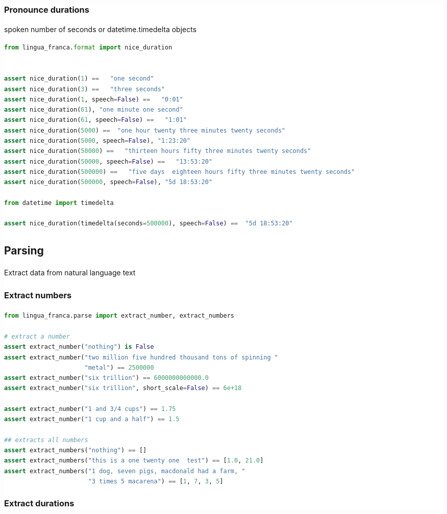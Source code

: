 ### Pronounce durations

spoken number of seconds or datetime.timedelta objects

```python
from lingua_franca.format import nice_duration


assert nice_duration(1) ==   "one second"
assert nice_duration(3) ==   "three seconds"
assert nice_duration(1, speech=False) ==   "0:01"
assert nice_duration(61), "one minute one second"
assert nice_duration(61, speech=False) ==   "1:01"
assert nice_duration(5000) ==  "one hour twenty three minutes twenty seconds"
assert nice_duration(5000, speech=False), "1:23:20"
assert nice_duration(50000) ==   "thirteen hours fifty three minutes twenty seconds"
assert nice_duration(50000, speech=False) ==   "13:53:20"
assert nice_duration(500000) ==   "five days  eighteen hours fifty three minutes twenty seconds"
assert nice_duration(500000, speech=False), "5d 18:53:20"

from datetime import timedelta

assert nice_duration(timedelta(seconds=500000), speech=False) ==  "5d 18:53:20"
```

## Parsing

Extract data from natural language text

### Extract numbers

```python
from lingua_franca.parse import extract_number, extract_numbers

# extract a number
assert extract_number("nothing") is False
assert extract_number("two million five hundred thousand tons of spinning "
                      "metal") == 2500000
assert extract_number("six trillion") == 6000000000000.0
assert extract_number("six trillion", short_scale=False) == 6e+18

assert extract_number("1 and 3/4 cups") == 1.75
assert extract_number("1 cup and a half") == 1.5

## extracts all numbers
assert extract_numbers("nothing") == []
assert extract_numbers("this is a one twenty one  test") == [1.0, 21.0]
assert extract_numbers("1 dog, seven pigs, macdonald had a farm, "
                       "3 times 5 macarena") == [1, 7, 3, 5]
```

### Extract durations
